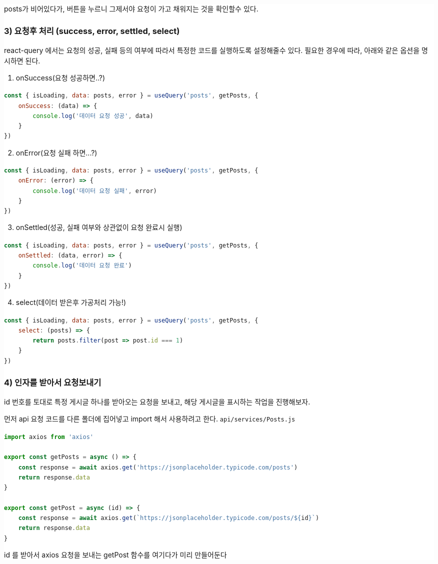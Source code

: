 posts가 비어있다가, 버튼을 누르니 그제서야 요청이 가고 채워지는 것을 확인할수 있다. 


### 3) 요청후 처리 (success, error, settled, select)

react-query 에서는 요청의 성공, 실패 등의 여부에 따라서 특정한 코드를 실행하도록 설정해줄수 있다.
필요한 경우에 따라, 아래와 같은 옵션을 명시하면 된다.


1. onSuccess(요청 성공하면..?)

```jsx
const { isLoading, data: posts, error } = useQuery('posts', getPosts, {
    onSuccess: (data) => {
        console.log('데이터 요청 성공', data)
    }
})
```

2. onError(요청 실패 하면...?)
```jsx
const { isLoading, data: posts, error } = useQuery('posts', getPosts, {
    onError: (error) => {
        console.log('데이터 요청 실패', error)
    }
})
```

3. onSettled(성공, 실패 여부와 상관없이 요청 완료시 실행)

```jsx
const { isLoading, data: posts, error } = useQuery('posts', getPosts, {
    onSettled: (data, error) => {
        console.log('데이터 요청 완료')
    }
})
```

4. select(데이터 받은후 가공처리 가능!)

```jsx
const { isLoading, data: posts, error } = useQuery('posts', getPosts, {
    select: (posts) => {
        return posts.filter(post => post.id === 1)
    }
})
```

### 4) 인자를 받아서 요청보내기

id 번호를 토대로 특정 게시글 하나를 받아오는 요청을 보내고, 해당 게시글을 표시하는 작업을 진행해보자.

먼저 api 요청 코드를 다른 폴더에 집어넣고 import 해서 사용하려고 한다.
`api/services/Posts.js`
```jsx
import axios from 'axios'

export const getPosts = async () => {
    const response = await axios.get('https://jsonplaceholder.typicode.com/posts')
    return response.data
}

export const getPost = async (id) => {
    const response = await axios.get(`https://jsonplaceholder.typicode.com/posts/${id}`)
    return response.data
}
```
id 를 받아서 axios 요청을 보내는 getPost 함수를 여기다가 미리 만들어둔다
